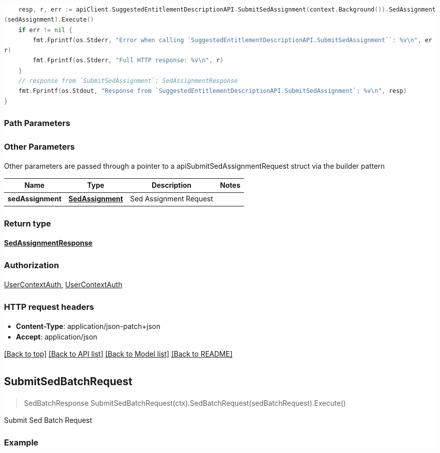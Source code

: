 ```go
    resp, r, err := apiClient.SuggestedEntitlementDescriptionAPI.SubmitSedAssignment(context.Background()).SedAssignment(sedAssignment).Execute()
    if err != nil {
        fmt.Fprintf(os.Stderr, "Error when calling `SuggestedEntitlementDescriptionAPI.SubmitSedAssignment``: %v\n", err)
        fmt.Fprintf(os.Stderr, "Full HTTP response: %v\n", r)
    }
    // response from `SubmitSedAssignment`: SedAssignmentResponse
    fmt.Fprintf(os.Stdout, "Response from `SuggestedEntitlementDescriptionAPI.SubmitSedAssignment`: %v\n", resp)
}
```

### Path Parameters



### Other Parameters

Other parameters are passed through a pointer to a apiSubmitSedAssignmentRequest struct via the builder pattern


Name | Type | Description  | Notes
------------- | ------------- | ------------- | -------------
 **sedAssignment** | [**SedAssignment**](SedAssignment.md) | Sed Assignment Request | 

### Return type

[**SedAssignmentResponse**](SedAssignmentResponse.md)

### Authorization

[UserContextAuth](../README.md#UserContextAuth), [UserContextAuth](../README.md#UserContextAuth)

### HTTP request headers

- **Content-Type**: application/json-patch+json
- **Accept**: application/json

[[Back to top]](#) [[Back to API list]](../README.md#documentation-for-api-endpoints)
[[Back to Model list]](../README.md#documentation-for-models)
[[Back to README]](../README.md)


## SubmitSedBatchRequest

> SedBatchResponse SubmitSedBatchRequest(ctx).SedBatchRequest(sedBatchRequest).Execute()

Submit Sed Batch Request



### Example
